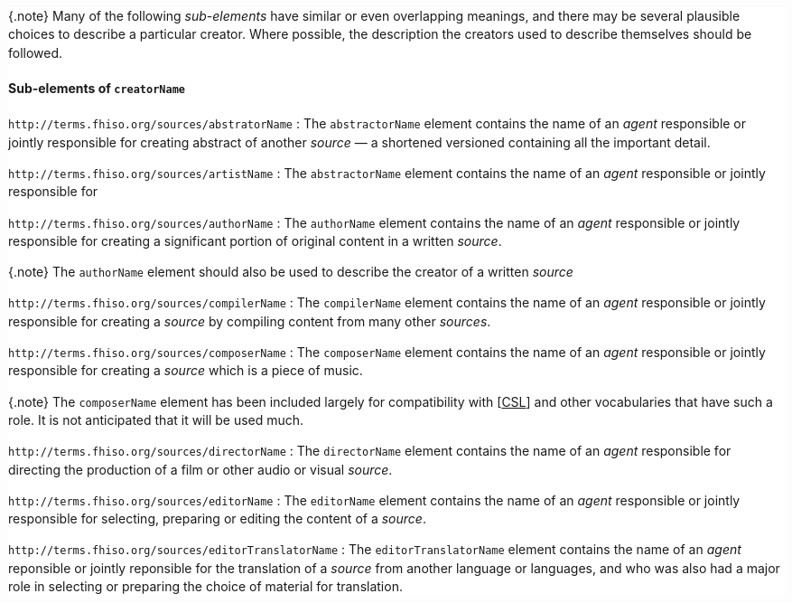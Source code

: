 {.note} Many of the following *sub-elements* have similar or even
overlapping meanings, and there may be several plausible choices to
describe a particular creator.  Where possible, the description the
creators used to describe themselves should be followed.

#### Sub-elements of `creatorName`

`http://terms.fhiso.org/sources/abstratorName`
:   The `abstractorName` element contains the name of an *agent*
    responsible or jointly responsible for creating abstract of another
    *source* &mdash; a shortened versioned containing all the important
    detail.

`http://terms.fhiso.org/sources/artistName`
:   The `abstractorName` element contains the name of an *agent*
    responsible or jointly responsible for 

`http://terms.fhiso.org/sources/authorName`
:   The `authorName` element contains the name of an *agent* responsible
    or jointly responsible for creating a significant portion of
    original content in a written *source*.  

{.note} The `authorName` element should also be used to describe the creator
of a written *source*

`http://terms.fhiso.org/sources/compilerName`
:   The `compilerName` element contains the name of an *agent*
    responsible or jointly responsible for creating a *source* by
    compiling content from many other *sources*.

`http://terms.fhiso.org/sources/composerName`
:   The `composerName` element contains the name of an *agent*
    responsible or jointly responsible for creating a *source* which is
    a piece of music.

{.note} The `composerName` element has been included largely for
compatibility with
[[CSL](//docs.citationstyles.org/en/stable/specification.html)] and
other vocabularies that have such a role.  It is not anticipated that it
will be used much.

`http://terms.fhiso.org/sources/directorName`
:   The `directorName` element contains the name of an *agent*
    responsible for directing the production of a film or other audio
    or visual *source*.

`http://terms.fhiso.org/sources/editorName`
:   The `editorName` element contains the name of an *agent* responsible
    or jointly responsible for selecting, preparing or editing the
    content of a *source*.

`http://terms.fhiso.org/sources/editorTranslatorName`
:   The `editorTranslatorName` element contains the name of an *agent* 
    reponsible or jointly reponsible for the translation of a *source*
    from another language or languages, and who was also had a major
    role in selecting or preparing the choice of material for
    translation.
